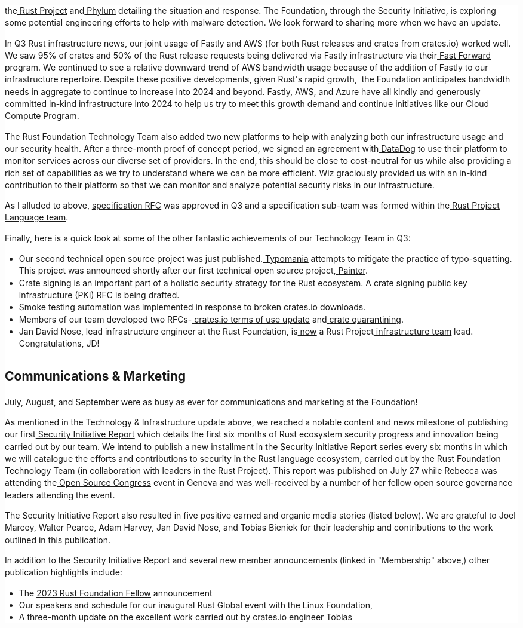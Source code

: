 the<a href="https://blog.rust-lang.org/inside-rust/2023/09/01/crates-io-malware-postmortem.html"> <u>Rust Project</u></a> and<a href="https://blog.phylum.io/rust-malware-staged-on-crates-io/"> <u>Phylum</u></a> detailing the situation and response. The Foundation, through the Security Initiative, is exploring some potential engineering efforts to help with malware detection. We look forward to sharing more when we have an update.</p><p>In Q3 Rust infrastructure news, our joint usage of Fastly and AWS (for both Rust releases and crates from crates.io) worked well. We saw 95% of crates and 50% of the Rust release requests being delivered via Fastly infrastructure via their<a href="https://www.fastly.com/fast-forward"> <u>Fast Forward</u></a> program. We continued to see a relative downward trend of AWS bandwidth usage because of the addition of Fastly to our infrastructure repertoire. Despite these positive developments, given Rust's rapid growth,&nbsp; the Foundation anticipates bandwidth needs in aggregate to continue to increase into 2024 and beyond. Fastly, AWS, and Azure have all kindly and generously committed in-kind infrastructure into 2024 to help us try to meet this growth demand and continue initiatives like our Cloud Compute Program.&nbsp;</p><p>The Rust Foundation Technology Team also added two new platforms to help with analyzing both our infrastructure usage and our security health. After a three-month proof of concept period, we signed an agreement with<a href="https://www.datadoghq.com/"> <u>DataDog</u></a> to use their platform to monitor services across our diverse set of providers. In the end, this should be close to cost-neutral for us while also providing a rich set of capabilities as we try to understand where we can be more efficient.<a href="https://www.wiz.io/"> <u>Wiz</u></a> graciously provided us with an in-kind contribution to their platform so that we can monitor and analyze potential security risks in our infrastructure.</p><p>As I alluded to above, <a href="https://github.com/rust-lang/rfcs/pull/3355"><u>specification RFC</u></a> was approved in Q3 and a specification sub-team was formed within the<a href="https://www.rust-lang.org/governance/teams/lang"> <u>Rust Project Language team</u></a>.&nbsp;</p><p>Finally, here is a quick look at some of the other fantastic achievements of our Technology Team in Q3:</p><ul><li>Our second technical open source project was just published.<a href="https://github.com/rustfoundation/typomania"> <u>Typomania</u></a> attempts to mitigate the practice of typo-squatting. This project was announced shortly after our first technical open source project,<a href="https://github.com/rustfoundation/painter"> <u>Painter</u></a>.&nbsp;</li><li>Crate signing is an important part of a holistic security strategy for the Rust ecosystem. A crate signing public key infrastructure (PKI) RFC is being<a href="https://hackmd.io/Q2PQ1Y_4SoqwPfLcWbxLAQ"> <u>drafted</u></a>.&nbsp;</li><li>Smoke testing automation was implemented in<a href="https://blog.rust-lang.org/inside-rust/2023/07/21/crates-io-postmortem.html"> <u>response</u></a> to broken crates.io downloads.</li><li>Members of our team developed two RFCs-<a href="https://github.com/rust-lang/rfcs/pull/3463"> <u>crates.io terms of use update</u></a> and<a href="https://github.com/rust-lang/rfcs/pull/3464"> <u>crate quarantining</u></a>.</li><li>Jan David Nose, lead infrastructure engineer at the Rust Foundation, is<a href="https://blog.rust-lang.org/inside-rust/2023/09/08/infra-team-leadership-change.html"> <u>now</u></a> a Rust Project<a href="https://www.rust-lang.org/governance/teams/infra"> <u>infrastructure team</u></a> lead. Congratulations, JD!</li></ul><h2><strong>Communications &amp; Marketing</strong></h2><p>July, August, and September were as busy as ever for communications and marketing at the Foundation!</p><p>As mentioned in the Technology &amp; Infrastructure update above, we reached a notable content and news milestone of publishing our first<a href="https://foundation.rust-lang.org/news/new-rust-foundation-report-details-security-initiative-progress/"> <u>Security Initiative Report</u></a> which details the first six months of Rust ecosystem security progress and innovation being carried out by our team. We intend to publish a new installment in the Security Initiative Report series every six months in which we will catalogue the efforts and contributions to security in the Rust language ecosystem, carried out by the Rust Foundation Technology Team (in collaboration with leaders in the Rust Project). This report was published on July 27 while Rebecca was attending the<a href="https://events.linuxfoundation.org/open-source-congress/"> <u>Open Source Congress</u></a> event in Geneva and was well-received by a number of her fellow open source governance leaders attending the event.</p><p>The Security Initiative Report also resulted in five positive earned and organic media stories (listed below). We are grateful to Joel Marcey, Walter Pearce, Adam Harvey, Jan David Nose, and Tobias Bieniek for their leadership and contributions to the work outlined in this publication.</p><p>In addition to the Security Initiative Report and several new member announcements (linked in "Membership" above,) other publication highlights include:</p><ul><li>The <a href="https://foundation.rust-lang.org/news/announcing-the-rust-foundation-s-2023-fellows/"><u>2023 Rust Foundation Fellow</u></a> announcement</li><li><a href="https://foundation.rust-lang.org/news/announcing-speakers-schedule-for-inaugural-rust-global-event/"><u>Our speakers and schedule for our inaugural Rust Global event</u></a> with the Linux Foundation,</li><li>A three-month<a href="https://foundation.rust-lang.org/news/three-months-at-the-rust-foundation/"> <u>update on the excellent work carried out by crates.io engineer Tobias